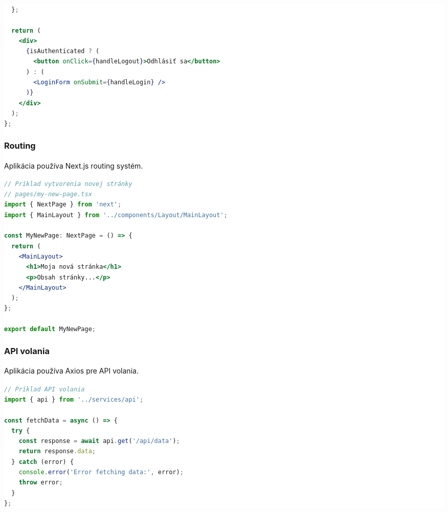 ```jsx
  };

  return (
    <div>
      {isAuthenticated ? (
        <button onClick={handleLogout}>Odhlásiť sa</button>
      ) : (
        <LoginForm onSubmit={handleLogin} />
      )}
    </div>
  );
};
```

### Routing

Aplikácia používa Next.js routing systém.

```jsx
// Príklad vytvorenia novej stránky
// pages/my-new-page.tsx
import { NextPage } from 'next';
import { MainLayout } from '../components/Layout/MainLayout';

const MyNewPage: NextPage = () => {
  return (
    <MainLayout>
      <h1>Moja nová stránka</h1>
      <p>Obsah stránky...</p>
    </MainLayout>
  );
};

export default MyNewPage;
```

### API volania

Aplikácia používa Axios pre API volania.

```jsx
// Príklad API volania
import { api } from '../services/api';

const fetchData = async () => {
  try {
    const response = await api.get('/api/data');
    return response.data;
  } catch (error) {
    console.error('Error fetching data:', error);
    throw error;
  }
};
```
